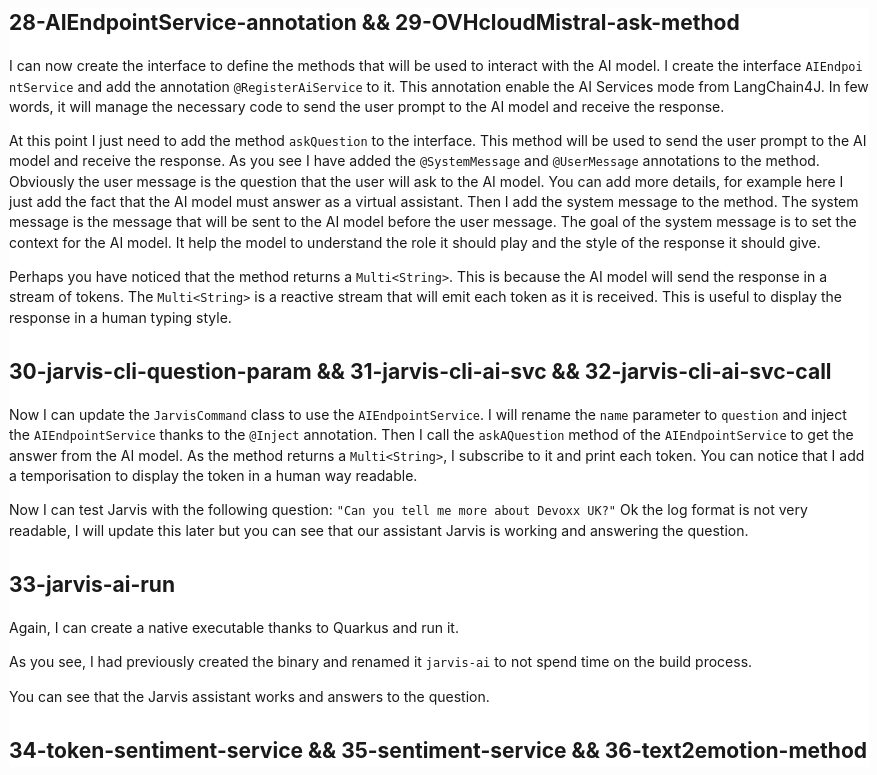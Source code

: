 ## 28-AIEndpointService-annotation && 29-OVHcloudMistral-ask-method

I can now create the interface to define the methods that will be used to interact with the AI model.
I create the interface `AIEndpointService` and add the annotation `@RegisterAiService` to it.
This annotation enable the AI Services mode from LangChain4J.
In few words, it will manage the necessary code to send the user prompt to the AI model and receive the response.

At this point I just need to add the method `askQuestion` to the interface.
This method will be used to send the user prompt to the AI model and receive the response.
As you see I have added the `@SystemMessage` and `@UserMessage` annotations to the method.
Obviously the user message is the question that the user will ask to the AI model.
You can add more details, for example here I just add the fact that the AI model must answer as a virtual assistant.
Then I add the system message to the method.
The system message is the message that will be sent to the AI model before the user message.
The goal of the system message is to set the context for the AI model.
It help the model to understand the role it should play and the style of the response it should give.

Perhaps you have noticed that the method returns a `Multi<String>`.
This is because the AI model will send the response in a stream of tokens.
The `Multi<String>` is a reactive stream that will emit each token as it is received.
This is useful to display the response in a human typing style.

## 30-jarvis-cli-question-param && 31-jarvis-cli-ai-svc && 32-jarvis-cli-ai-svc-call

Now I can update the `JarvisCommand` class to use the `AIEndpointService`.
I will rename the `name` parameter to `question` and inject the `AIEndpointService` thanks to the `@Inject` annotation.
Then I call the `askAQuestion` method of the `AIEndpointService` to get the answer from the AI model.
As the method returns a `Multi<String>`, I subscribe to it and print each token.
You can notice that I add a temporisation to display the token in a human way readable.

Now I can test Jarvis with the following question: `"Can you tell me more about Devoxx UK?"`
Ok the log format is not very readable, I will update this later but you can see that our assistant Jarvis is working and answering the question.

## 33-jarvis-ai-run

Again, I can create a native executable thanks to Quarkus and run it.

As you see, I had previously created the binary and renamed it `jarvis-ai` to not spend time on the build process.

You can see that the Jarvis assistant works and answers to the question.

## 34-token-sentiment-service && 35-sentiment-service && 36-text2emotion-method

